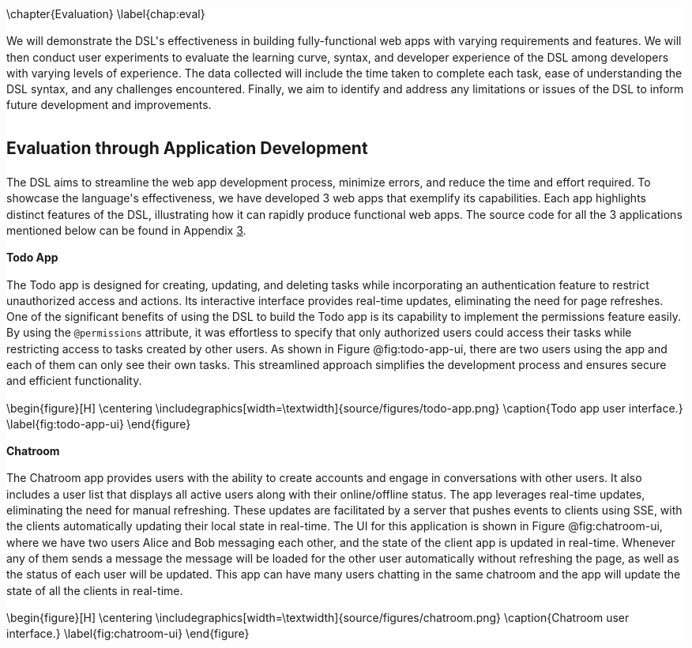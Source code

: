 \chapter{Evaluation}
\label{chap:eval}

We will demonstrate the DSL's effectiveness in building fully-functional web apps with varying requirements and features. We will then conduct user experiments to evaluate the learning curve, syntax, and developer experience of the DSL among developers with varying levels of experience. The data collected will include the time taken to complete each task, ease of understanding the DSL syntax, and any challenges encountered. Finally, we aim to identify and address any limitations or issues of the DSL to inform future development and improvements.

## Evaluation through Application Development

The DSL aims to streamline the web app development process, minimize errors, and reduce the time and effort required. To showcase the language's effectiveness, we have developed 3 web apps that exemplify its capabilities. Each app highlights distinct features of the DSL, illustrating how it can rapidly produce functional web apps. The source code for all the 3 applications mentioned below can be found in Appendix [3](#appendix-3-applications-source-code).

**Todo App**

The Todo app is designed for creating, updating, and deleting tasks while incorporating an authentication feature to restrict unauthorized access and actions. Its interactive interface provides real-time updates, eliminating the need for page refreshes. One of the significant benefits of using the DSL to build the Todo app is its capability to implement the permissions feature easily. By using the `@permissions` attribute, it was effortless to specify that only authorized users could access their tasks while restricting access to tasks created by other users. As shown in Figure @fig:todo-app-ui, there are two users using the app and each of them can only see their own tasks. This streamlined approach simplifies the development process and ensures secure and efficient functionality.

\begin{figure}[H]
  \centering
  \includegraphics[width=\textwidth]{source/figures/todo-app.png}
  \caption{Todo app user interface.}
  \label{fig:todo-app-ui}
\end{figure}

**Chatroom**

The Chatroom app provides users with the ability to create accounts and engage in conversations with other users. It also includes a user list that displays all active users along with their online/offline status. The app leverages real-time updates, eliminating the need for manual refreshing. These updates are facilitated by a server that pushes events to clients using SSE, with the clients automatically updating their local state in real-time. The UI for this application is shown in Figure @fig:chatroom-ui, where we have two users Alice and Bob messaging each other, and the state of the client app is updated in real-time. Whenever any of them sends a message the message will be loaded for the other user automatically without refreshing the page, as well as the status of each user will be updated. This app can have many users chatting in the same chatroom and the app will update the state of all the clients in real-time.

\begin{figure}[H]
  \centering
  \includegraphics[width=\textwidth]{source/figures/chatroom.png}
  \caption{Chatroom user interface.}
  \label{fig:chatroom-ui}
\end{figure}
